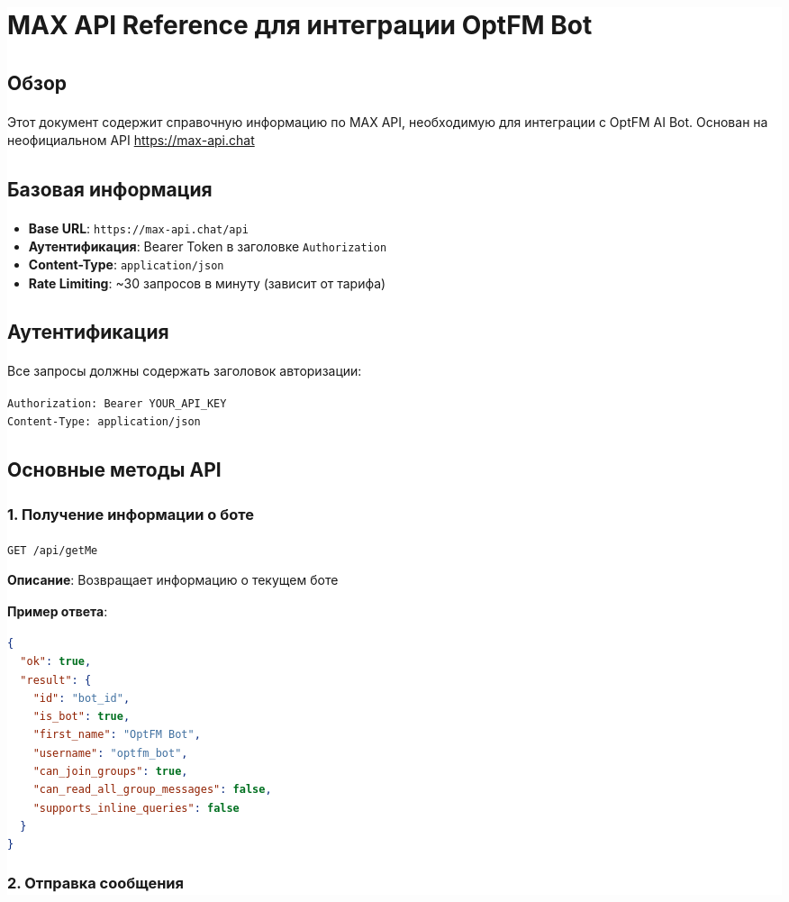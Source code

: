 # MAX API Reference для интеграции OptFM Bot

## Обзор

Этот документ содержит справочную информацию по MAX API, необходимую для интеграции с OptFM AI Bot. Основан на неофициальном API https://max-api.chat

## Базовая информация

- **Base URL**: `https://max-api.chat/api`
- **Аутентификация**: Bearer Token в заголовке `Authorization`
- **Content-Type**: `application/json`
- **Rate Limiting**: ~30 запросов в минуту (зависит от тарифа)

## Аутентификация

Все запросы должны содержать заголовок авторизации:

```http
Authorization: Bearer YOUR_API_KEY
Content-Type: application/json
```

## Основные методы API

### 1. Получение информации о боте

```http
GET /api/getMe
```

**Описание**: Возвращает информацию о текущем боте

**Пример ответа**:
```json
{
  "ok": true,
  "result": {
    "id": "bot_id",
    "is_bot": true,
    "first_name": "OptFM Bot",
    "username": "optfm_bot",
    "can_join_groups": true,
    "can_read_all_group_messages": false,
    "supports_inline_queries": false
  }
}
```

### 2. Отправка сообщения
